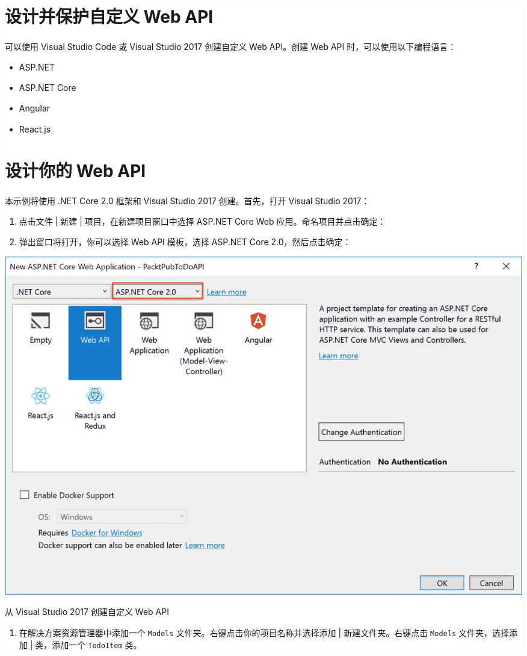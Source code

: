 # 设计并保护自定义 Web API

可以使用 Visual Studio Code 或 Visual Studio 2017 创建自定义 Web API。创建 Web API 时，可以使用以下编程语言：

+   ASP.NET

+   ASP.NET Core

+   Angular

+   React.js

# 设计你的 Web API

本示例将使用 .NET Core 2.0 框架和 Visual Studio 2017 创建。首先，打开 Visual Studio 2017：

1.  点击文件 | 新建 | 项目，在新建项目窗口中选择 ASP.NET Core Web 应用。命名项目并点击确定：

1.  弹出窗口将打开，你可以选择 Web API 模板，选择 ASP.NET Core 2.0，然后点击确定：

![](img/29eb1675-e2c1-4f3a-8c99-7834b30b2d53.jpg)

从 Visual Studio 2017 创建自定义 Web API

1.  在解决方案资源管理器中添加一个 `Models` 文件夹。右键点击你的项目名称并选择添加 | 新建文件夹。右键点击 `Models` 文件夹，选择添加 | 类，添加一个 `TodoItem` 类。
